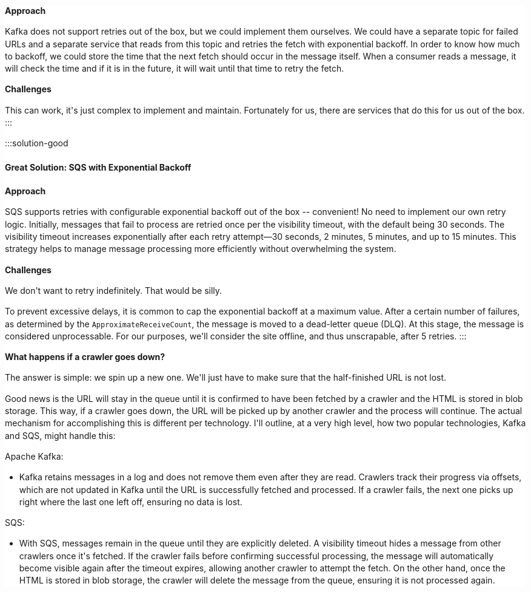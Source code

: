 **Approach**

Kafka does not support retries out of the box, but we could implement them ourselves. We could have a separate topic for failed URLs and a separate service that reads from this topic and retries the fetch with exponential backoff. In order to know how much to backoff, we could store the time that the next fetch should occur in the message itself. When a consumer reads a message, it will check the time and if it is in the future, it will wait until that time to retry the fetch.

**Challenges**

This can work, it's just complex to implement and maintain. Fortunately for us, there are services that do this for us out of the box.
:::

:::solution-good
#### Great Solution: SQS with Exponential Backoff

**Approach**

SQS supports retries with configurable exponential backoff out of the box -- convenient! No need to implement our own retry logic. Initially, messages that fail to process are retried once per the visibility timeout, with the default being 30 seconds. The visibility timeout increases exponentially after each retry attempt—30 seconds, 2 minutes, 5 minutes, and up to 15 minutes. This strategy helps to manage message processing more efficiently without overwhelming the system.

**Challenges**

We don't want to retry indefinitely. That would be silly.

To prevent excessive delays, it is common to cap the exponential backoff at a maximum value. After a certain number of failures, as determined by the `ApproximateReceiveCount`, the message is moved to a dead-letter queue (DLQ). At this stage, the message is considered unprocessable. For our purposes, we'll consider the site offline, and thus unscrapable, after 5 retries.
:::

**What happens if a crawler goes down?**

The answer is simple: we spin up a new one. We'll just have to make sure that the half-finished URL is not lost.

Good news is the URL will stay in the queue until it is confirmed to have been fetched by a crawler and the HTML is stored in blob storage. This way, if a crawler goes down, the URL will be picked up by another crawler and the process will continue. The actual mechanism for accomplishing this is different per technology. I'll outline, at a very high level, how two popular technologies, Kafka and SQS, might handle this:

Apache Kafka:

- Kafka retains messages in a log and does not remove them even after they are read. Crawlers track their progress via offsets, which are not updated in Kafka until the URL is successfully fetched and processed. If a crawler fails, the next one picks up right where the last one left off, ensuring no data is lost.
    

SQS:

- With SQS, messages remain in the queue until they are explicitly deleted. A visibility timeout hides a message from other crawlers once it's fetched. If the crawler fails before confirming successful processing, the message will automatically become visible again after the timeout expires, allowing another crawler to attempt the fetch. On the other hand, once the HTML is stored in blob storage, the crawler will delete the message from the queue, ensuring it is not processed again.
    